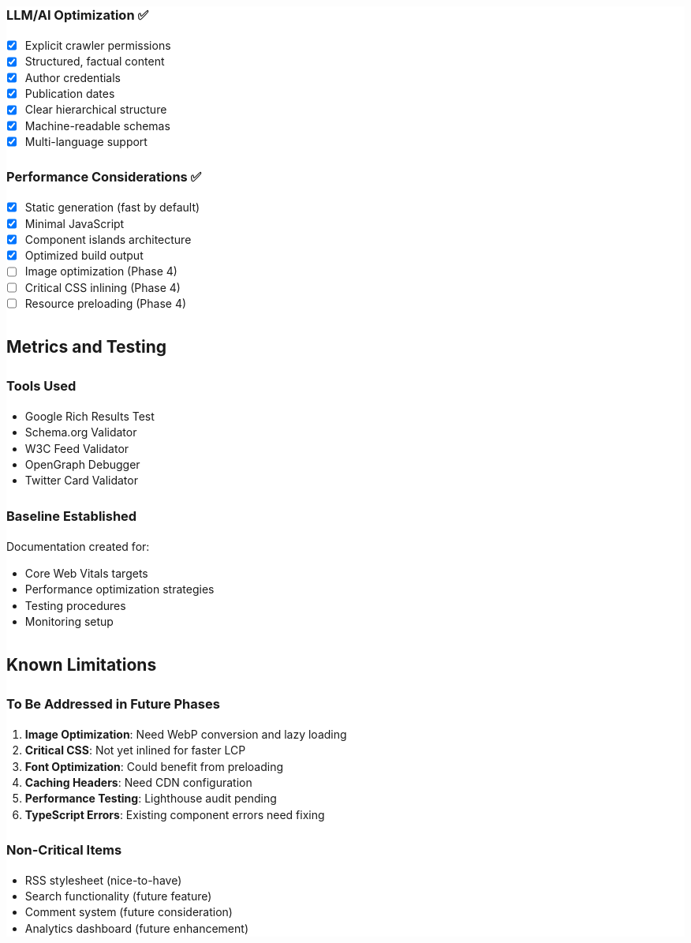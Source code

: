 ### LLM/AI Optimization ✅
- [x] Explicit crawler permissions
- [x] Structured, factual content
- [x] Author credentials
- [x] Publication dates
- [x] Clear hierarchical structure
- [x] Machine-readable schemas
- [x] Multi-language support

### Performance Considerations ✅
- [x] Static generation (fast by default)
- [x] Minimal JavaScript
- [x] Component islands architecture
- [x] Optimized build output
- [ ] Image optimization (Phase 4)
- [ ] Critical CSS inlining (Phase 4)
- [ ] Resource preloading (Phase 4)

## Metrics and Testing

### Tools Used
- Google Rich Results Test
- Schema.org Validator
- W3C Feed Validator
- OpenGraph Debugger
- Twitter Card Validator

### Baseline Established
Documentation created for:
- Core Web Vitals targets
- Performance optimization strategies
- Testing procedures
- Monitoring setup

## Known Limitations

### To Be Addressed in Future Phases
1. **Image Optimization**: Need WebP conversion and lazy loading
2. **Critical CSS**: Not yet inlined for faster LCP
3. **Font Optimization**: Could benefit from preloading
4. **Caching Headers**: Need CDN configuration
5. **Performance Testing**: Lighthouse audit pending
6. **TypeScript Errors**: Existing component errors need fixing

### Non-Critical Items
- RSS stylesheet (nice-to-have)
- Search functionality (future feature)
- Comment system (future consideration)
- Analytics dashboard (future enhancement)
